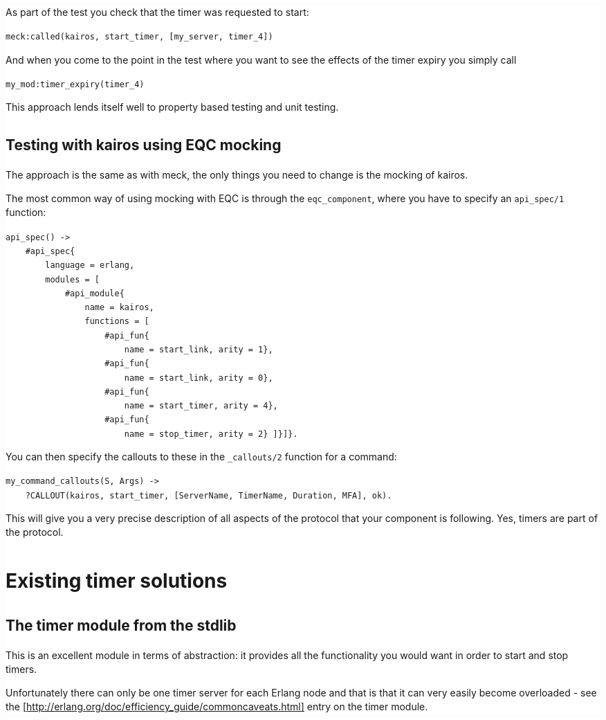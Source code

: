 As part of the test you check that the timer was requested to start:

    meck:called(kairos, start_timer, [my_server, timer_4])

And when you come to the point in the test where you want to see the
effects of the timer expiry you simply call

    my_mod:timer_expiry(timer_4)

This approach lends itself well to property based testing and unit
testing.

## Testing with kairos using EQC mocking

The approach is the same as with meck, the only things you need to change is the
mocking of kairos.

The most common way of using mocking with EQC is through the `eqc_component`, where
you have to specify an `api_spec/1` function:

    api_spec() ->
        #api_spec{
            language = erlang,
            modules = [
                #api_module{
                    name = kairos,
                    functions = [
                        #api_fun{
                            name = start_link, arity = 1},
                        #api_fun{
                            name = start_link, arity = 0},
                        #api_fun{
                            name = start_timer, arity = 4},
                        #api_fun{
                            name = stop_timer, arity = 2} ]}]}.

You can then specify the callouts to these in the `_callouts/2` function for a
command:

    my_command_callouts(S, Args) ->
        ?CALLOUT(kairos, start_timer, [ServerName, TimerName, Duration, MFA], ok).

This will give you a very precise description of all aspects of the protocol that
your component is following. Yes, timers are part of the protocol.

# Existing timer solutions

## The timer module from the stdlib

This is an excellent module in terms of abstraction: it provides all
the functionality you would want in order to start and stop timers.

Unfortunately there can only be one timer server for each Erlang node
and that is that it can very easily become overloaded - see the
[http://erlang.org/doc/efficiency_guide/commoncaveats.html] entry on
the timer module.
